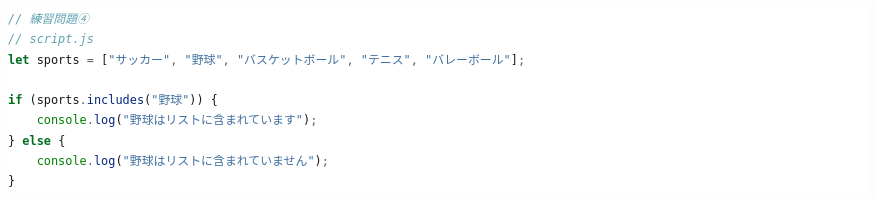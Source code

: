 ``` js
// 練習問題④
// script.js
let sports = ["サッカー", "野球", "バスケットボール", "テニス", "バレーボール"];

if (sports.includes("野球")) {
    console.log("野球はリストに含まれています");
} else {
    console.log("野球はリストに含まれていません");
}
```


</div>

